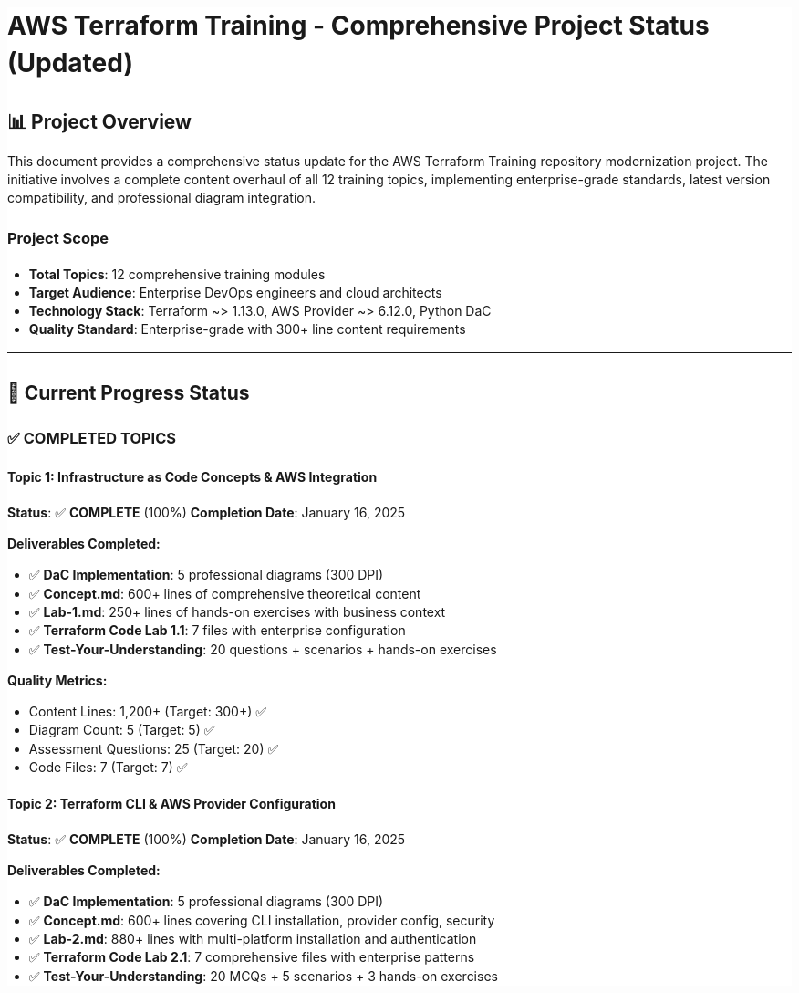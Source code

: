 # AWS Terraform Training - Comprehensive Project Status (Updated)

## 📊 **Project Overview**

This document provides a comprehensive status update for the AWS Terraform Training repository modernization project. The initiative involves a complete content overhaul of all 12 training topics, implementing enterprise-grade standards, latest version compatibility, and professional diagram integration.

### **Project Scope**
- **Total Topics**: 12 comprehensive training modules
- **Target Audience**: Enterprise DevOps engineers and cloud architects
- **Technology Stack**: Terraform ~> 1.13.0, AWS Provider ~> 6.12.0, Python DaC
- **Quality Standard**: Enterprise-grade with 300+ line content requirements

---

## 🎯 **Current Progress Status**

### **✅ COMPLETED TOPICS**

#### **Topic 1: Infrastructure as Code Concepts & AWS Integration**
**Status**: ✅ **COMPLETE** (100%)
**Completion Date**: January 16, 2025

**Deliverables Completed:**
- ✅ **DaC Implementation**: 5 professional diagrams (300 DPI)
- ✅ **Concept.md**: 600+ lines of comprehensive theoretical content
- ✅ **Lab-1.md**: 250+ lines of hands-on exercises with business context
- ✅ **Terraform Code Lab 1.1**: 7 files with enterprise configuration
- ✅ **Test-Your-Understanding**: 20 questions + scenarios + hands-on exercises

**Quality Metrics:**
- Content Lines: 1,200+ (Target: 300+) ✅
- Diagram Count: 5 (Target: 5) ✅
- Assessment Questions: 25 (Target: 20) ✅
- Code Files: 7 (Target: 7) ✅

#### **Topic 2: Terraform CLI & AWS Provider Configuration**
**Status**: ✅ **COMPLETE** (100%)
**Completion Date**: January 16, 2025

**Deliverables Completed:**
- ✅ **DaC Implementation**: 5 professional diagrams (300 DPI)
- ✅ **Concept.md**: 600+ lines covering CLI installation, provider config, security
- ✅ **Lab-2.md**: 880+ lines with multi-platform installation and authentication
- ✅ **Terraform Code Lab 2.1**: 7 comprehensive files with enterprise patterns
- ✅ **Test-Your-Understanding**: 20 MCQs + 5 scenarios + 3 hands-on exercises
